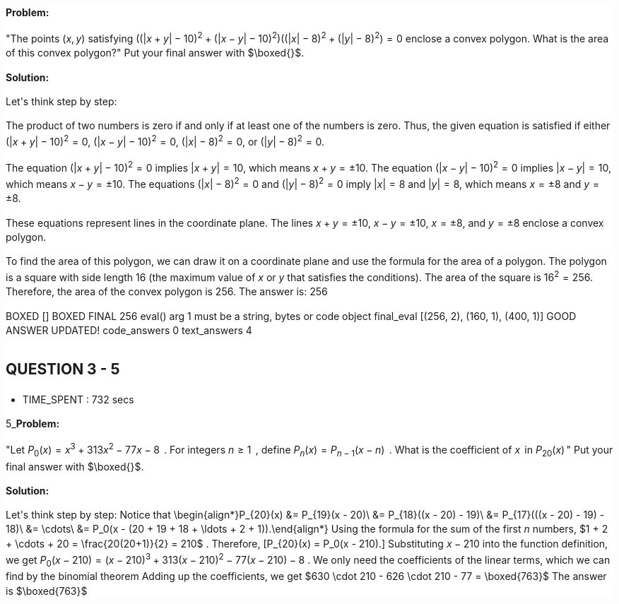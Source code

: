 
**Problem:** 

"The points $\left(x, y\right)$ satisfying $((\vert x + y \vert - 10)^2 + ( \vert x - y \vert - 10)^2)((\vert x \vert - 8)^2 + ( \vert y \vert - 8)^2) = 0$ enclose a convex polygon. What is the area of this convex polygon?"
Put your final answer with $\boxed{}$.


**Solution:** 

Let's think step by step:



The product of two numbers is zero if and only if at least one of the numbers is zero. Thus, the given equation is satisfied if either $(\vert x + y \vert - 10)^2 = 0$, $(\vert x - y \vert - 10)^2 = 0$, $(\vert x \vert - 8)^2 = 0$, or $(\vert y \vert - 8)^2 = 0$. 

The equation $(\vert x + y \vert - 10)^2 = 0$ implies $\vert x + y \vert = 10$, which means $x + y = \pm 10$. The equation $(\vert x - y \vert - 10)^2 = 0$ implies $\vert x - y \vert = 10$, which means $x - y = \pm 10$. The equations $(\vert x \vert - 8)^2 = 0$ and $(\vert y \vert - 8)^2 = 0$ imply $\vert x \vert = 8$ and $\vert y \vert = 8$, which means $x = \pm 8$ and $y = \pm 8$. 

These equations represent lines in the coordinate plane. The lines $x + y = \pm 10$, $x - y = \pm 10$, $x = \pm 8$, and $y = \pm 8$ enclose a convex polygon. 

To find the area of this polygon, we can draw it on a coordinate plane and use the formula for the area of a polygon. The polygon is a square with side length 16 (the maximum value of $x$ or $y$ that satisfies the conditions). The area of the square is $16^2 = 256$. Therefore, the area of the convex polygon is 256.
The answer is: $256$

BOXED []
BOXED FINAL 256
eval() arg 1 must be a string, bytes or code object final_eval
[(256, 2), (160, 1), (400, 1)]
GOOD ANSWER UPDATED!
code_answers 0 text_answers 4



## QUESTION 3 - 5 
- TIME_SPENT : 732 secs

5_**Problem:** 

"Let $P_0(x) = x^3 + 313x^2 - 77x - 8\,$ .  For integers $n \ge 1\,$ , define $P_n(x) = P_{n - 1}(x - n)\,$ .  What is the coefficient of $x\,$ in $P_{20}(x)\,$"
Put your final answer with $\boxed{}$.

**Solution:** 

Let's think step by step:
Notice that \begin{align*}P_{20}(x) &= P_{19}(x - 20)\\ &= P_{18}((x - 20) - 19)\\ &= P_{17}(((x - 20) - 19) - 18)\\ &= \cdots\\ &= P_0(x - (20 + 19 + 18 + \ldots + 2 + 1)).\end{align*}
Using the formula for the sum of the first $n$ numbers, $1 + 2 + \cdots + 20 = \frac{20(20+1)}{2} = 210$ . Therefore, \[P_{20}(x) = P_0(x - 210).\]
Substituting $x - 210$ into the function definition, we get $P_0(x-210) = (x - 210)^3 + 313(x - 210)^2 - 77(x - 210) - 8$ . We only need the coefficients of the linear terms, which we can find by the binomial theorem
Adding up the coefficients, we get $630 \cdot 210 - 626 \cdot 210 - 77 = \boxed{763}$ The answer is $\boxed{763}$
